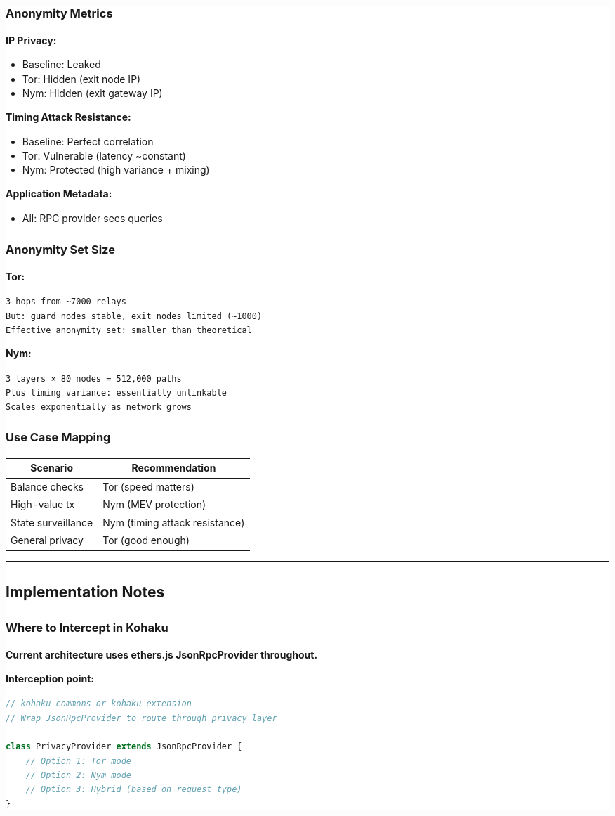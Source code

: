 ### Anonymity Metrics

**IP Privacy:**
- Baseline:  Leaked
- Tor:  Hidden (exit node IP)
- Nym:  Hidden (exit gateway IP)

**Timing Attack Resistance:**
- Baseline:  Perfect correlation
- Tor: Vulnerable (latency ~constant)
- Nym:  Protected (high variance + mixing)

**Application Metadata:**
- All:  RPC provider sees queries

### Anonymity Set Size

**Tor:**
```
3 hops from ~7000 relays
But: guard nodes stable, exit nodes limited (~1000)
Effective anonymity set: smaller than theoretical
```

**Nym:**
```
3 layers × 80 nodes = 512,000 paths
Plus timing variance: essentially unlinkable
Scales exponentially as network grows
```

### Use Case Mapping

| Scenario | Recommendation |
|----------|---------------|
| Balance checks | Tor (speed matters) |
| High-value tx | Nym (MEV protection) |
| State surveillance | Nym (timing attack resistance) |
| General privacy | Tor (good enough) |

---

## Implementation Notes

### Where to Intercept in Kohaku

**Current architecture uses ethers.js JsonRpcProvider throughout.**

**Interception point:**
```typescript
// kohaku-commons or kohaku-extension
// Wrap JsonRpcProvider to route through privacy layer

class PrivacyProvider extends JsonRpcProvider {
    // Option 1: Tor mode
    // Option 2: Nym mode
    // Option 3: Hybrid (based on request type)
}
```
